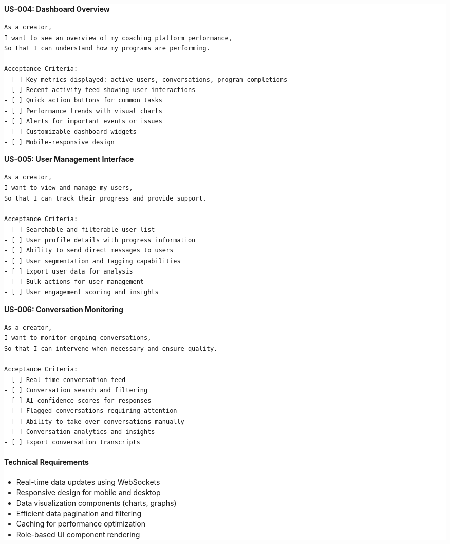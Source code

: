 **US-004: Dashboard Overview**
```
As a creator,
I want to see an overview of my coaching platform performance,
So that I can understand how my programs are performing.

Acceptance Criteria:
- [ ] Key metrics displayed: active users, conversations, program completions
- [ ] Recent activity feed showing user interactions
- [ ] Quick action buttons for common tasks
- [ ] Performance trends with visual charts
- [ ] Alerts for important events or issues
- [ ] Customizable dashboard widgets
- [ ] Mobile-responsive design
```

**US-005: User Management Interface**
```
As a creator,
I want to view and manage my users,
So that I can track their progress and provide support.

Acceptance Criteria:
- [ ] Searchable and filterable user list
- [ ] User profile details with progress information
- [ ] Ability to send direct messages to users
- [ ] User segmentation and tagging capabilities
- [ ] Export user data for analysis
- [ ] Bulk actions for user management
- [ ] User engagement scoring and insights
```

**US-006: Conversation Monitoring**
```
As a creator,
I want to monitor ongoing conversations,
So that I can intervene when necessary and ensure quality.

Acceptance Criteria:
- [ ] Real-time conversation feed
- [ ] Conversation search and filtering
- [ ] AI confidence scores for responses
- [ ] Flagged conversations requiring attention
- [ ] Ability to take over conversations manually
- [ ] Conversation analytics and insights
- [ ] Export conversation transcripts
```

#### Technical Requirements
- Real-time data updates using WebSockets
- Responsive design for mobile and desktop
- Data visualization components (charts, graphs)
- Efficient data pagination and filtering
- Caching for performance optimization
- Role-based UI component rendering
